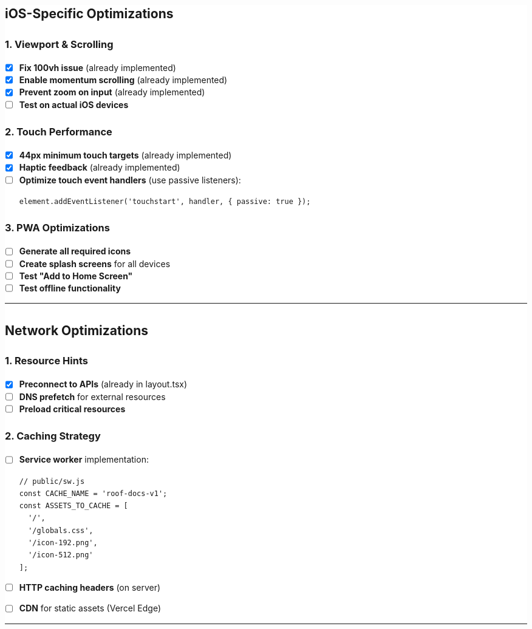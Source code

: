 ## iOS-Specific Optimizations

### 1. Viewport & Scrolling

- [x] **Fix 100vh issue** (already implemented)
- [x] **Enable momentum scrolling** (already implemented)
- [x] **Prevent zoom on input** (already implemented)
- [ ] **Test on actual iOS devices**

### 2. Touch Performance

- [x] **44px minimum touch targets** (already implemented)
- [x] **Haptic feedback** (already implemented)
- [ ] **Optimize touch event handlers** (use passive listeners):
  ```tsx
  element.addEventListener('touchstart', handler, { passive: true });
  ```

### 3. PWA Optimizations

- [ ] **Generate all required icons**
- [ ] **Create splash screens** for all devices
- [ ] **Test "Add to Home Screen"**
- [ ] **Test offline functionality**

---

## Network Optimizations

### 1. Resource Hints

- [x] **Preconnect to APIs** (already in layout.tsx)
- [ ] **DNS prefetch** for external resources
- [ ] **Preload critical resources**

### 2. Caching Strategy

- [ ] **Service worker** implementation:
  ```tsx
  // public/sw.js
  const CACHE_NAME = 'roof-docs-v1';
  const ASSETS_TO_CACHE = [
    '/',
    '/globals.css',
    '/icon-192.png',
    '/icon-512.png'
  ];
  ```

- [ ] **HTTP caching headers** (on server)
- [ ] **CDN** for static assets (Vercel Edge)

---